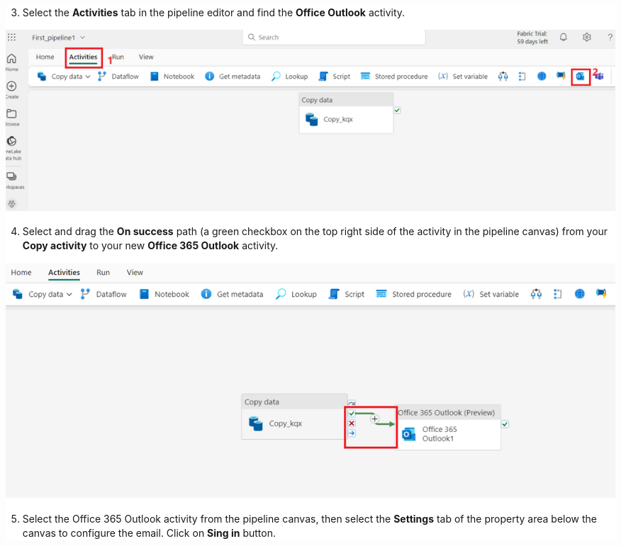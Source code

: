 3.  Select the **Activities** tab in the pipeline editor and find the
    **Office Outlook** activity.

![](./media/image97.png)

4.  Select and drag the **On success** path (a green checkbox on the top
    right side of the activity in the pipeline canvas) from your **Copy
    activity** to your new **Office 365 Outlook** activity.

![](./media/image98.png)

5.  Select the Office 365 Outlook activity from the pipeline canvas,
    then select the **Settings** tab of the property area below the
    canvas to configure the email. Click on **Sing in** button.
